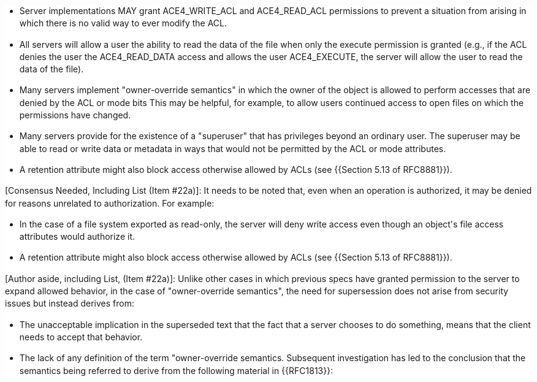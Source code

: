 * Server implementations MAY grant ACE4_WRITE_ACL
  and ACE4_READ_ACL permissions to prevent
  a situation from arising in which there is no valid
  way to ever modify the ACL.

* All servers will allow a user the ability to read
  the data of the file when only the execute
  permission is granted (e.g., if the ACL denies the
  user the ACE4_READ_DATA access and allows the user
  ACE4_EXECUTE, the server will allow the user to
  read the data of the file).

* Many servers implement "owner-override semantics" in
  which the owner of the object is allowed to
  perform accesses that are denied by the ACL or mode bits
  This may be helpful, for example, to allow users
  continued access to open files on which the
  permissions have changed.

* Many servers provide for the existence of a
  "superuser" that has privileges beyond
  an ordinary user.  The superuser may be able
  to read or write data or metadata in ways that would
  not be permitted by the ACL or mode attributes.

* A retention attribute might also block access otherwise
  allowed by ACLs (see {{Section 5.13 of RFC8881}}).

\[Consensus Needed, Including List (Item #22a)]: It needs to be
noted that, even when an operation is authorized, it may be
denied for reasons unrelated to authorization.
For example:


* In the case of a file system exported as read-only,
  the server will deny write access even though
  an object's file access attributes would authorize it.

* A retention attribute might also block access otherwise
  allowed by ACLs (see {{Section 5.13 of RFC8881}}).

\[Author aside, including List, (Item #22a)]: Unlike other
cases in which previous specs have granted permission to
the server to expand allowed behavior, in the case of
"owner-override semantics", the need for supersession
does not arise from security issues but instead derives
from:


* The unacceptable implication in the superseded text that
  the fact that a server chooses to do something, means that
  the client needs to accept that behavior.

* The lack of any definition of the term "owner-override
  semantics.   Subsequent investigation has led to the
  conclusion
  that the semantics being referred to derive from the
  following material in {{RFC1813}}:
